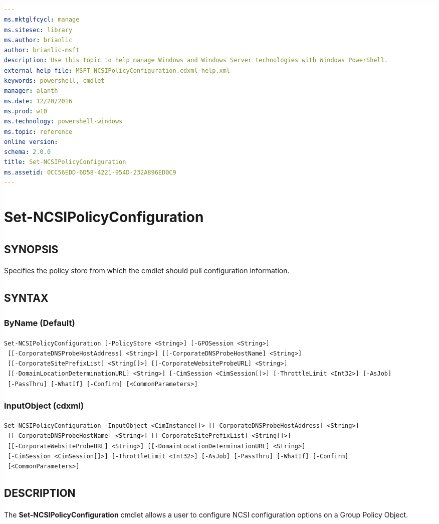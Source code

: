 ```yaml
---
ms.mktglfcycl: manage
ms.sitesec: library
ms.author: brianlic
author: brianlic-msft
description: Use this topic to help manage Windows and Windows Server technologies with Windows PowerShell.
external help file: MSFT_NCSIPolicyConfiguration.cdxml-help.xml
keywords: powershell, cmdlet
manager: alanth
ms.date: 12/20/2016
ms.prod: w10
ms.technology: powershell-windows
ms.topic: reference
online version: 
schema: 2.0.0
title: Set-NCSIPolicyConfiguration
ms.assetid: 0CC56EDD-6D58-4221-954D-232A896ED0C9
---
```


# Set-NCSIPolicyConfiguration

## SYNOPSIS
Specifies the policy store from which the cmdlet should pull configuration information.

## SYNTAX

### ByName (Default)
```
Set-NCSIPolicyConfiguration [-PolicyStore <String>] [-GPOSession <String>]
 [[-CorporateDNSProbeHostAddress] <String>] [[-CorporateDNSProbeHostName] <String>]
 [[-CorporateSitePrefixList] <String[]>] [[-CorporateWebsiteProbeURL] <String>]
 [[-DomainLocationDeterminationURL] <String>] [-CimSession <CimSession[]>] [-ThrottleLimit <Int32>] [-AsJob]
 [-PassThru] [-WhatIf] [-Confirm] [<CommonParameters>]
```

### InputObject (cdxml)
```
Set-NCSIPolicyConfiguration -InputObject <CimInstance[]> [[-CorporateDNSProbeHostAddress] <String>]
 [[-CorporateDNSProbeHostName] <String>] [[-CorporateSitePrefixList] <String[]>]
 [[-CorporateWebsiteProbeURL] <String>] [[-DomainLocationDeterminationURL] <String>]
 [-CimSession <CimSession[]>] [-ThrottleLimit <Int32>] [-AsJob] [-PassThru] [-WhatIf] [-Confirm]
 [<CommonParameters>]
```

## DESCRIPTION
The **Set-NCSIPolicyConfiguration** cmdlet allows a user to configure NCSI configuration options on a Group Policy Object.

